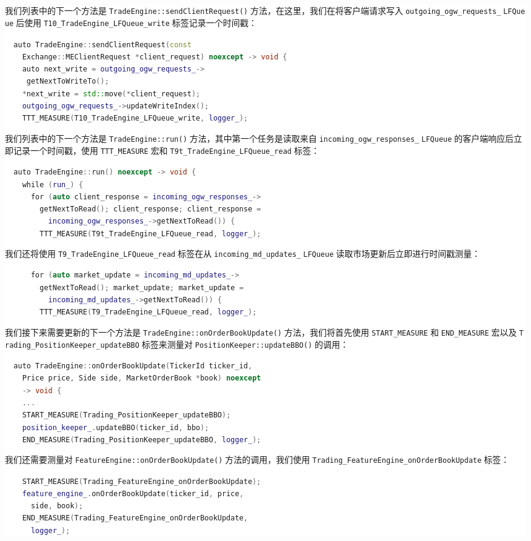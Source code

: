 我们列表中的下一个方法是 `TradeEngine::sendClientRequest()` 方法，在这里，我们在将客户端请求写入 `outgoing_ogw_requests_` `LFQueue` 后使用 `T10_TradeEngine_LFQueue_write` 标签记录一个时间戳：

```cpp
  auto TradeEngine::sendClientRequest(const
    Exchange::MEClientRequest *client_request) noexcept -> void {
    auto next_write = outgoing_ogw_requests_->
     getNextToWriteTo();
    *next_write = std::move(*client_request);
    outgoing_ogw_requests_->updateWriteIndex();
    TTT_MEASURE(T10_TradeEngine_LFQueue_write, logger_);
```

我们列表中的下一个方法是 `TradeEngine::run()` 方法，其中第一个任务是读取来自 `incoming_ogw_responses_` `LFQueue` 的客户端响应后立即记录一个时间戳，使用 `TTT_MEASURE` 宏和 `T9t_TradeEngine_LFQueue_read` 标签：

```cpp
  auto TradeEngine::run() noexcept -> void {
    while (run_) {
      for (auto client_response = incoming_ogw_responses_->
        getNextToRead(); client_response; client_response =
          incoming_ogw_responses_->getNextToRead()) {
        TTT_MEASURE(T9t_TradeEngine_LFQueue_read, logger_);
```

我们还将使用 `T9_TradeEngine_LFQueue_read` 标签在从 `incoming_md_updates_` `LFQueue` 读取市场更新后立即进行时间戳测量：

```cpp
      for (auto market_update = incoming_md_updates_->
        getNextToRead(); market_update; market_update =
          incoming_md_updates_->getNextToRead()) {
        TTT_MEASURE(T9_TradeEngine_LFQueue_read, logger_);
```

我们接下来需要更新的下一个方法是 `TradeEngine::onOrderBookUpdate()` 方法，我们将首先使用 `START_MEASURE` 和 `END_MEASURE` 宏以及 `Trading_PositionKeeper_updateBBO` 标签来测量对 `PositionKeeper::updateBBO()` 的调用：

```cpp
  auto TradeEngine::onOrderBookUpdate(TickerId ticker_id,
    Price price, Side side, MarketOrderBook *book) noexcept
    -> void {
    ...
    START_MEASURE(Trading_PositionKeeper_updateBBO);
    position_keeper_.updateBBO(ticker_id, bbo);
    END_MEASURE(Trading_PositionKeeper_updateBBO, logger_);
```

我们还需要测量对 `FeatureEngine::onOrderBookUpdate()` 方法的调用，我们使用 `Trading_FeatureEngine_onOrderBookUpdate` 标签：

```cpp
    START_MEASURE(Trading_FeatureEngine_onOrderBookUpdate);
    feature_engine_.onOrderBookUpdate(ticker_id, price,
      side, book);
    END_MEASURE(Trading_FeatureEngine_onOrderBookUpdate,
      logger_);
```
